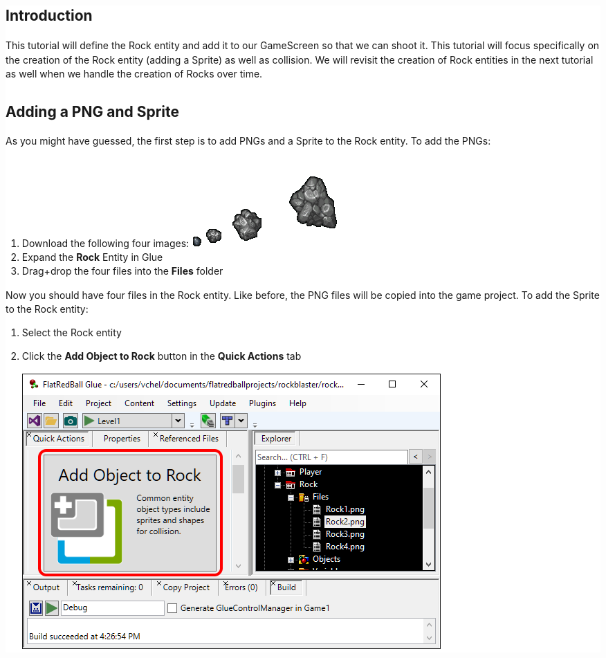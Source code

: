 ## Introduction

This tutorial will define the Rock entity and add it to our GameScreen so that we can shoot it. This tutorial will focus specifically on the creation of the Rock entity (adding a Sprite) as well as collision. We will revisit the creation of Rock entities in the next tutorial as well when we handle the creation of Rocks over time.

## Adding a PNG and Sprite

As you might have guessed, the first step is to add PNGs and a Sprite to the Rock entity. To add the PNGs:

1.  Download the following four images: ![Rock1.png](/media/migrated_media-Rock1.png)![Rock2.png](/media/migrated_media-Rock2.png)![Rock3.png](/media/migrated_media-Rock3.png)![Rock4.png](/media/migrated_media-Rock4.png)
2.  Expand the **Rock** Entity in Glue
3.  Drag+drop the four files into the **Files** folder [![](/wp-content/uploads/2016/01/2021_March_13_161132.gif.md)](/wp-content/uploads/2016/01/2021_March_13_161132.gif.md)

Now you should have four files in the Rock entity. Like before, the PNG files will be copied into the game project. To add the Sprite to the Rock entity:

1.  Select the Rock entity

2.  Click the **Add Object to Rock** button in the **Quick Actions** tab

    ![](/media/2021-03-img_604d4bedce331.png)
